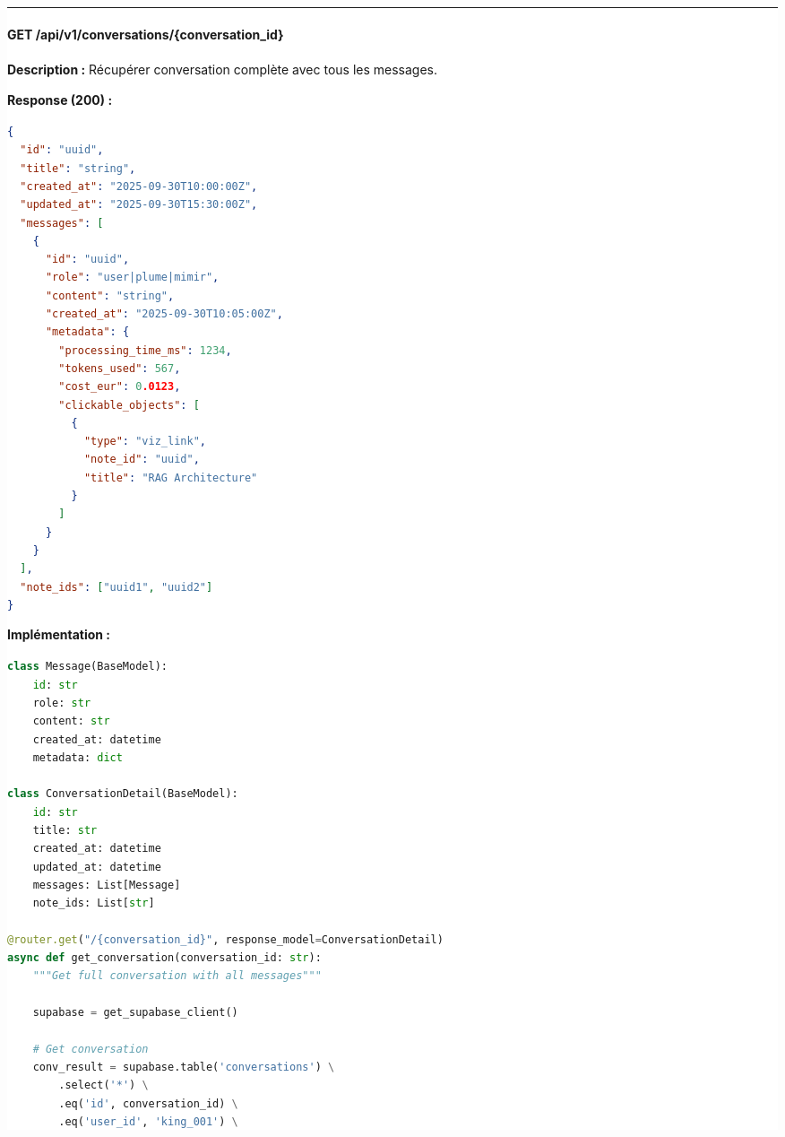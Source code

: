 
---

#### **GET /api/v1/conversations/{conversation_id}**

**Description :** Récupérer conversation complète avec tous les messages.

**Response (200) :**
```json
{
  "id": "uuid",
  "title": "string",
  "created_at": "2025-09-30T10:00:00Z",
  "updated_at": "2025-09-30T15:30:00Z",
  "messages": [
    {
      "id": "uuid",
      "role": "user|plume|mimir",
      "content": "string",
      "created_at": "2025-09-30T10:05:00Z",
      "metadata": {
        "processing_time_ms": 1234,
        "tokens_used": 567,
        "cost_eur": 0.0123,
        "clickable_objects": [
          {
            "type": "viz_link",
            "note_id": "uuid",
            "title": "RAG Architecture"
          }
        ]
      }
    }
  ],
  "note_ids": ["uuid1", "uuid2"]
}
```

**Implémentation :**
```python
class Message(BaseModel):
    id: str
    role: str
    content: str
    created_at: datetime
    metadata: dict

class ConversationDetail(BaseModel):
    id: str
    title: str
    created_at: datetime
    updated_at: datetime
    messages: List[Message]
    note_ids: List[str]

@router.get("/{conversation_id}", response_model=ConversationDetail)
async def get_conversation(conversation_id: str):
    """Get full conversation with all messages"""

    supabase = get_supabase_client()

    # Get conversation
    conv_result = supabase.table('conversations') \
        .select('*') \
        .eq('id', conversation_id) \
        .eq('user_id', 'king_001') \
```